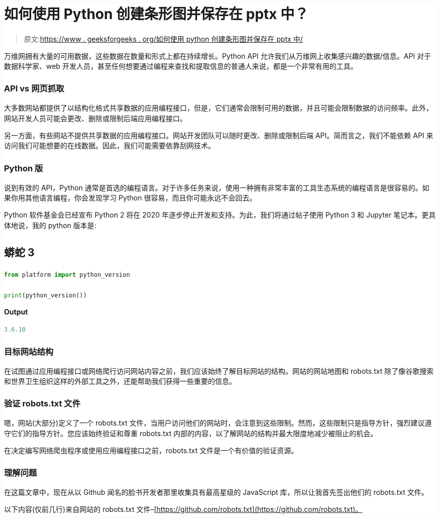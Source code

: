 # 如何使用 Python 创建条形图并保存在 pptx 中？

> 原文:[https://www . geeksforgeeks . org/如何使用 python 创建条形图并保存在 pptx 中/](https://www.geeksforgeeks.org/how-to-create-a-bar-chart-and-save-in-pptx-using-python/)

万维网拥有大量的可用数据，这些数据在数量和形式上都在持续增长。Python API 允许我们从万维网上收集感兴趣的数据/信息。API 对于数据科学家、web 开发人员，甚至任何想要通过编程来查找和提取信息的普通人来说，都是一个非常有用的工具。

### **API vs 网页抓取**

大多数网站都提供了以结构化格式共享数据的应用编程接口，但是，它们通常会限制可用的数据，并且可能会限制数据的访问频率。此外，网站开发人员可能会更改、删除或限制后端应用编程接口。

另一方面，有些网站不提供共享数据的应用编程接口。网站开发团队可以随时更改、删除或限制后端 API。简而言之，我们不能依赖 API 来访问我们可能想要的在线数据。因此，我们可能需要依靠刮网技术。

### **Python 版**

说到有效的 API，Python 通常是首选的编程语言。对于许多任务来说，使用一种拥有非常丰富的工具生态系统的编程语言是很容易的。如果你用其他语言编程，你会发现学习 Python 很容易，而且你可能永远不会回去。

Python 软件基金会已经宣布 Python 2 将在 2020 年逐步停止开发和支持。为此，我们将通过帖子使用 Python 3 和 Jupyter 笔记本。更具体地说，我的 python 版本是:

## 蟒蛇 3

```py
from platform import python_version

print(python_version())
```

**Output**

```py
3.6.10
```

### **目标网站结构**

在试图通过应用编程接口或网络爬行访问网站内容之前，我们应该始终了解目标网站的结构。网站的网站地图和 robots.txt 除了像谷歌搜索和世界卫生组织这样的外部工具之外，还能帮助我们获得一些重要的信息。

### **验证 robots.txt 文件**

嗯，网站(大部分)定义了一个 robots.txt 文件，当用户访问他们的网站时，会注意到这些限制。然而，这些限制只是指导方针，强烈建议遵守它们的指导方针。您应该始终验证和尊重 robots.txt 内部的内容，以了解网站的结构并最大限度地减少被阻止的机会。

在决定编写网络爬虫程序或使用应用编程接口之前，robots.txt 文件是一个有价值的验证资源。

### **理解问题**

在这篇文章中，现在从以 Github 闻名的脸书开发者那里收集具有最高星级的 JavaScript 库，所以让我首先签出他们的 robots.txt 文件。

以下内容(仅前几行)来自网站的 robots.txt 文件–[https://github.com/robots.txt](https://github.com/robots.txt)。
